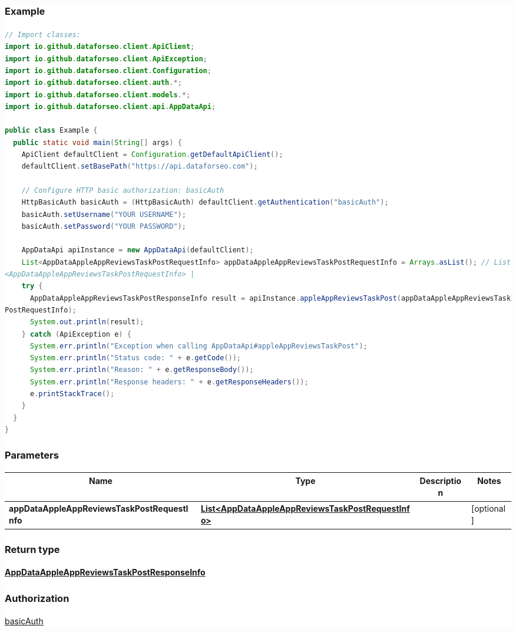 ### Example
```java
// Import classes:
import io.github.dataforseo.client.ApiClient;
import io.github.dataforseo.client.ApiException;
import io.github.dataforseo.client.Configuration;
import io.github.dataforseo.client.auth.*;
import io.github.dataforseo.client.models.*;
import io.github.dataforseo.client.api.AppDataApi;

public class Example {
  public static void main(String[] args) {
    ApiClient defaultClient = Configuration.getDefaultApiClient();
    defaultClient.setBasePath("https://api.dataforseo.com");
    
    // Configure HTTP basic authorization: basicAuth
    HttpBasicAuth basicAuth = (HttpBasicAuth) defaultClient.getAuthentication("basicAuth");
    basicAuth.setUsername("YOUR USERNAME");
    basicAuth.setPassword("YOUR PASSWORD");

    AppDataApi apiInstance = new AppDataApi(defaultClient);
    List<AppDataAppleAppReviewsTaskPostRequestInfo> appDataAppleAppReviewsTaskPostRequestInfo = Arrays.asList(); // List<AppDataAppleAppReviewsTaskPostRequestInfo> | 
    try {
      AppDataAppleAppReviewsTaskPostResponseInfo result = apiInstance.appleAppReviewsTaskPost(appDataAppleAppReviewsTaskPostRequestInfo);
      System.out.println(result);
    } catch (ApiException e) {
      System.err.println("Exception when calling AppDataApi#appleAppReviewsTaskPost");
      System.err.println("Status code: " + e.getCode());
      System.err.println("Reason: " + e.getResponseBody());
      System.err.println("Response headers: " + e.getResponseHeaders());
      e.printStackTrace();
    }
  }
}
```

### Parameters

| Name | Type | Description  | Notes |
|------------- | ------------- | ------------- | -------------|
| **appDataAppleAppReviewsTaskPostRequestInfo** | [**List&lt;AppDataAppleAppReviewsTaskPostRequestInfo&gt;**](AppDataAppleAppReviewsTaskPostRequestInfo.md)|  | [optional] |

### Return type

[**AppDataAppleAppReviewsTaskPostResponseInfo**](AppDataAppleAppReviewsTaskPostResponseInfo.md)

### Authorization

[basicAuth](../README.md#basicAuth)
